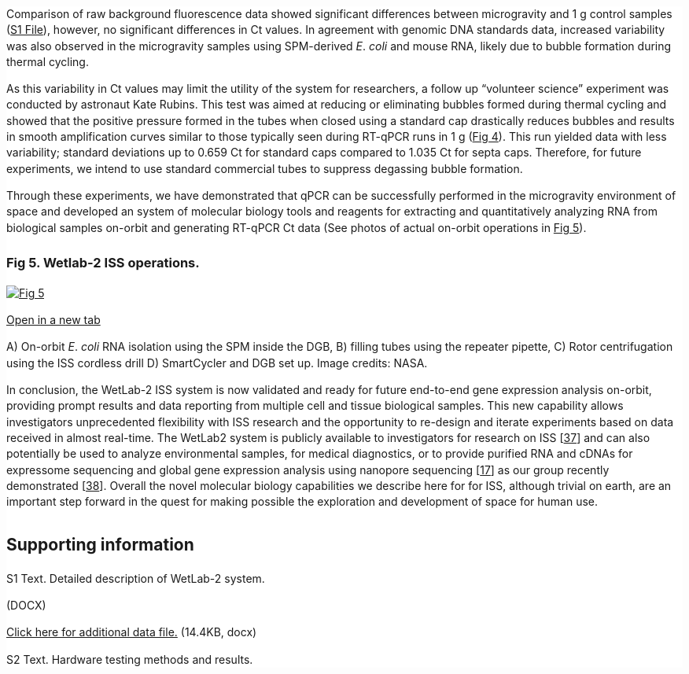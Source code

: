 Comparison of raw background fluorescence data showed significant differences between microgravity and 1 g control samples ([S1 File](#pone.0183480.s003)), however, no significant differences in Ct values. In agreement with genomic DNA standards data, increased variability was also observed in the microgravity samples using SPM-derived *E*. *coli* and mouse RNA, likely due to bubble formation during thermal cycling.

As this variability in Ct values may limit the utility of the system for researchers, a follow up “volunteer science” experiment was conducted by astronaut Kate Rubins. This test was aimed at reducing or eliminating bubbles formed during thermal cycling and showed that the positive pressure formed in the tubes when closed using a standard cap drastically reduces bubbles and results in smooth amplification curves similar to those typically seen during RT-qPCR runs in 1 g ([Fig 4](#pone.0183480.g004)). This run yielded data with less variability; standard deviations up to 0.659 Ct for standard caps compared to 1.035 Ct for septa caps. Therefore, for future experiments, we intend to use standard commercial tubes to suppress degassing bubble formation.

Through these experiments, we have demonstrated that qPCR can be successfully performed in the microgravity environment of space and developed an system of molecular biology tools and reagents for extracting and quantitatively analyzing RNA from biological samples on-orbit and generating RT-qPCR Ct data (See photos of actual on-orbit operations in [Fig 5](#pone.0183480.g005)).

### Fig 5. Wetlab-2 ISS operations.

[![Fig 5](https://cdn.ncbi.nlm.nih.gov/pmc/blobs/07a1/5587110/cbd08822661b/pone.0183480.g005.jpg)](https://www.ncbi.nlm.nih.gov/core/lw/2.0/html/tileshop_pmc/tileshop_pmc_inline.html?title=Click%20on%20image%20to%20zoom&p=PMC3&id=5587110_pone.0183480.g005.jpg)

[Open in a new tab](figure/pone.0183480.g005/)

A) On-orbit *E*. *coli* RNA isolation using the SPM inside the DGB, B) filling tubes using the repeater pipette, C) Rotor centrifugation using the ISS cordless drill D) SmartCycler and DGB set up. Image credits: NASA.

In conclusion, the WetLab-2 ISS system is now validated and ready for future end-to-end gene expression analysis on-orbit, providing prompt results and data reporting from multiple cell and tissue biological samples. This new capability allows investigators unprecedented flexibility with ISS research and the opportunity to re-design and iterate experiments based on data received in almost real-time. The WetLab2 system is publicly available to investigators for research on ISS [[37](#pone.0183480.ref037)] and can also potentially be used to analyze environmental samples, for medical diagnostics, or to provide purified RNA and cDNAs for expressome sequencing and global gene expression analysis using nanopore sequencing [[17](#pone.0183480.ref017)] as our group recently demonstrated [[38](#pone.0183480.ref038)]. Overall the novel molecular biology capabilities we describe here for for ISS, although trivial on earth, are an important step forward in the quest for making possible the exploration and development of space for human use.

## Supporting information

S1 Text. Detailed description of WetLab-2 system.

(DOCX)

[Click here for additional data file.](/articles/instance/5587110/bin/pone.0183480.s001.docx) (14.4KB, docx)

S2 Text. Hardware testing methods and results.
